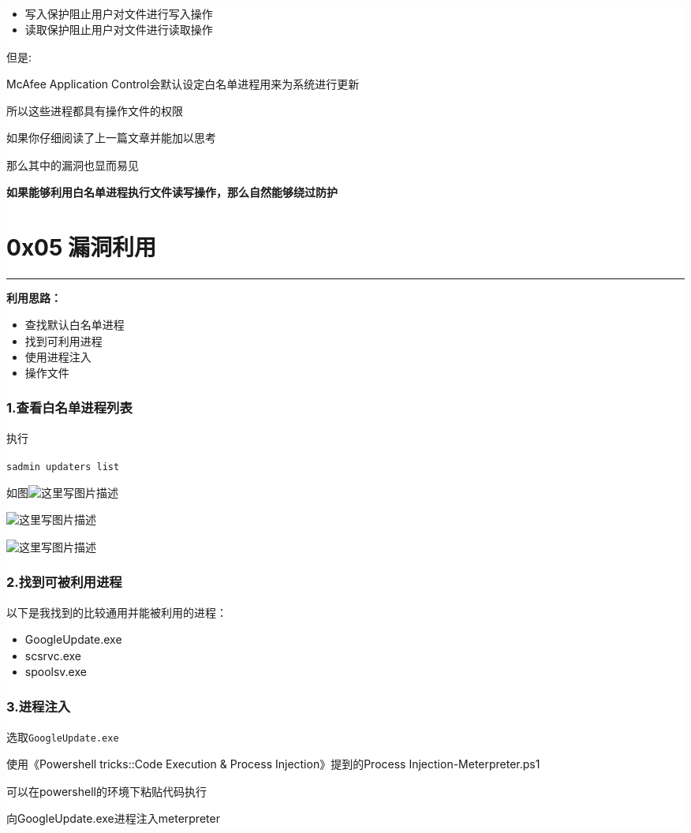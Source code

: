 *   写入保护阻止用户对文件进行写入操作
*   读取保护阻止用户对文件进行读取操作

但是:

McAfee Application Control会默认设定白名单进程用来为系统进行更新

所以这些进程都具有操作文件的权限

如果你仔细阅读了上一篇文章并能加以思考

那么其中的漏洞也显而易见

**如果能够利用白名单进程执行文件读写操作，那么自然能够绕过防护**

0x05 漏洞利用
=========

* * *

**利用思路：**

*   查找默认白名单进程
*   找到可利用进程
*   使用进程注入
*   操作文件

### 1.查看白名单进程列表

执行

```
sadmin updaters list

```

如图![这里写图片描述](http://drops.javaweb.org/uploads/images/a63eb06b60cb1cbb4a2e027e1589f9d70d5ca9fe.jpg)

![这里写图片描述](http://drops.javaweb.org/uploads/images/1b6320600f42f98c44cefa59d58cef8e6ac67473.jpg)

![这里写图片描述](http://drops.javaweb.org/uploads/images/294c452b87d276edbc9131805a5f222ea8a5af2d.jpg)

### 2.找到可被利用进程

以下是我找到的比较通用并能被利用的进程：

*   GoogleUpdate.exe
*   scsrvc.exe
*   spoolsv.exe

### 3.进程注入

选取`GoogleUpdate.exe`

使用《Powershell tricks::Code Execution & Process Injection》提到的Process Injection-Meterpreter.ps1

可以在powershell的环境下粘贴代码执行

向GoogleUpdate.exe进程注入meterpreter
